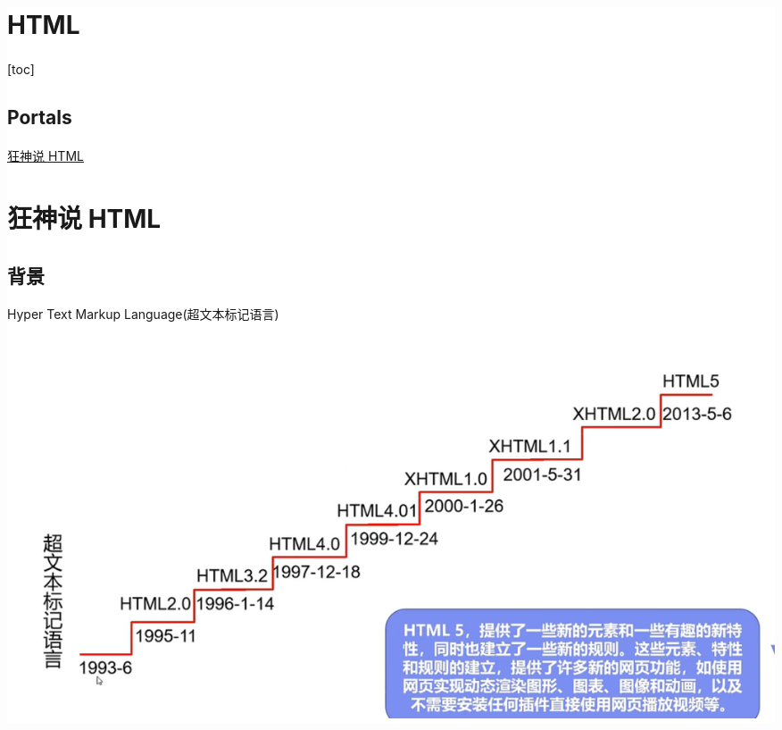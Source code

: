 # HTML

[toc]

## Portals

[狂神说 HTML](https://www.bilibili.com/video/BV1x4411V75C)


# 狂神说 HTML

## 背景

Hyper Text Markup Language(超文本标记语言)

![](Pics/kuang/kuang01.png)
